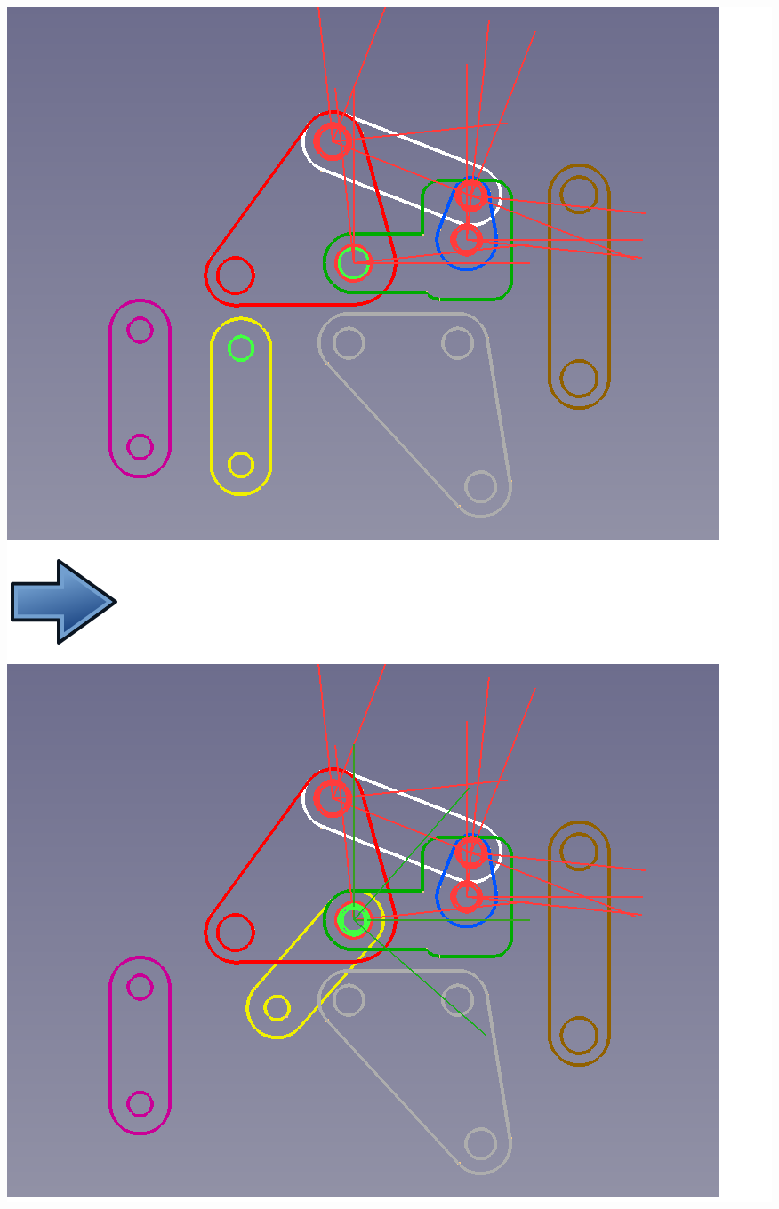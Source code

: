 ![](/src/assets/images/Assembly3_SketchSkeleton-12.png) ![](/src/assets/images/Button_right.svg) ![](/src/assets/images/Assembly3_SketchSkeleton-13.png)